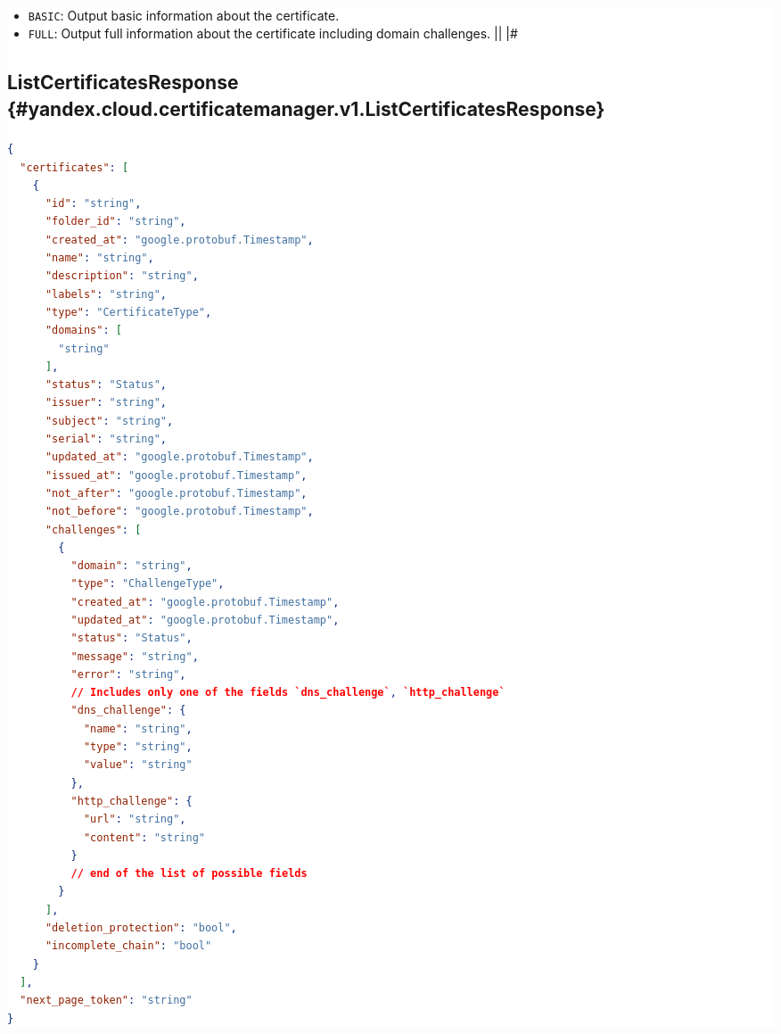 - `BASIC`: Output basic information about the certificate.
- `FULL`: Output full information about the certificate including domain challenges. ||
|#

## ListCertificatesResponse {#yandex.cloud.certificatemanager.v1.ListCertificatesResponse}

```json
{
  "certificates": [
    {
      "id": "string",
      "folder_id": "string",
      "created_at": "google.protobuf.Timestamp",
      "name": "string",
      "description": "string",
      "labels": "string",
      "type": "CertificateType",
      "domains": [
        "string"
      ],
      "status": "Status",
      "issuer": "string",
      "subject": "string",
      "serial": "string",
      "updated_at": "google.protobuf.Timestamp",
      "issued_at": "google.protobuf.Timestamp",
      "not_after": "google.protobuf.Timestamp",
      "not_before": "google.protobuf.Timestamp",
      "challenges": [
        {
          "domain": "string",
          "type": "ChallengeType",
          "created_at": "google.protobuf.Timestamp",
          "updated_at": "google.protobuf.Timestamp",
          "status": "Status",
          "message": "string",
          "error": "string",
          // Includes only one of the fields `dns_challenge`, `http_challenge`
          "dns_challenge": {
            "name": "string",
            "type": "string",
            "value": "string"
          },
          "http_challenge": {
            "url": "string",
            "content": "string"
          }
          // end of the list of possible fields
        }
      ],
      "deletion_protection": "bool",
      "incomplete_chain": "bool"
    }
  ],
  "next_page_token": "string"
}
```
